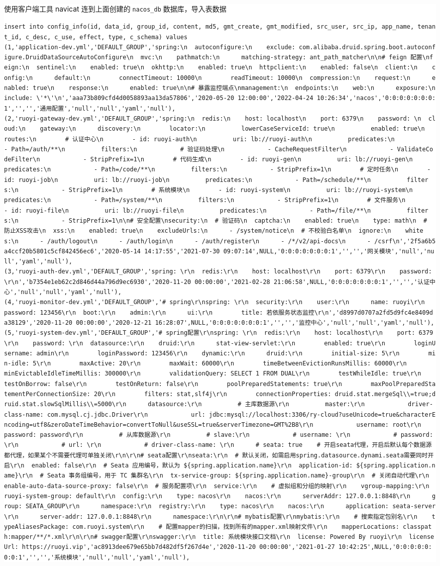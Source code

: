 使用客户端工具 navicat 连到上面创建的 `nacos_db` 数据库，导入表数据

```mysql
insert into config_info(id, data_id, group_id, content, md5, gmt_create, gmt_modified, src_user, src_ip, app_name, tenant_id, c_desc, c_use, effect, type, c_schema) values 
(1,'application-dev.yml','DEFAULT_GROUP','spring:\n  autoconfigure:\n    exclude: com.alibaba.druid.spring.boot.autoconfigure.DruidDataSourceAutoConfigure\n  mvc:\n    pathmatch:\n      matching-strategy: ant_path_matcher\n\n# feign 配置\nfeign:\n  sentinel:\n    enabled: true\n  okhttp:\n    enabled: true\n  httpclient:\n    enabled: false\n  client:\n    config:\n      default:\n        connectTimeout: 10000\n        readTimeout: 10000\n  compression:\n    request:\n      enabled: true\n    response:\n      enabled: true\n\n# 暴露监控端点\nmanagement:\n  endpoints:\n    web:\n      exposure:\n        include: \'*\'\n','aaa73b809cfd4d0058893aa13da57806','2020-05-20 12:00:00','2022-04-24 10:26:34','nacos','0:0:0:0:0:0:0:1','','','通用配置','null','null','yaml','null'),
(2,'ruoyi-gateway-dev.yml','DEFAULT_GROUP','spring:\n  redis:\n    host: localhost\n    port: 6379\n    password: \n  cloud:\n    gateway:\n      discovery:\n        locator:\n          lowerCaseServiceId: true\n          enabled: true\n      routes:\n        # 认证中心\n        - id: ruoyi-auth\n          uri: lb://ruoyi-auth\n          predicates:\n            - Path=/auth/**\n          filters:\n            # 验证码处理\n            - CacheRequestFilter\n            - ValidateCodeFilter\n            - StripPrefix=1\n        # 代码生成\n        - id: ruoyi-gen\n          uri: lb://ruoyi-gen\n          predicates:\n            - Path=/code/**\n          filters:\n            - StripPrefix=1\n        # 定时任务\n        - id: ruoyi-job\n          uri: lb://ruoyi-job\n          predicates:\n            - Path=/schedule/**\n          filters:\n            - StripPrefix=1\n        # 系统模块\n        - id: ruoyi-system\n          uri: lb://ruoyi-system\n          predicates:\n            - Path=/system/**\n          filters:\n            - StripPrefix=1\n        # 文件服务\n        - id: ruoyi-file\n          uri: lb://ruoyi-file\n          predicates:\n            - Path=/file/**\n          filters:\n            - StripPrefix=1\n\n# 安全配置\nsecurity:\n  # 验证码\n  captcha:\n    enabled: true\n    type: math\n  # 防止XSS攻击\n  xss:\n    enabled: true\n    excludeUrls:\n      - /system/notice\n  # 不校验白名单\n  ignore:\n    whites:\n      - /auth/logout\n      - /auth/login\n      - /auth/register\n      - /*/v2/api-docs\n      - /csrf\n','2f5a6b5a4ccf20b5801c5cf842456ec6','2020-05-14 14:17:55','2021-07-30 09:07:14',NULL,'0:0:0:0:0:0:0:1','','','网关模块','null','null','yaml','null'),
(3,'ruoyi-auth-dev.yml','DEFAULT_GROUP','spring: \r\n  redis:\r\n    host: localhost\r\n    port: 6379\r\n    password: \r\n','b7354e1eb62c2d846d44a796d9ec6930','2020-11-20 00:00:00','2021-02-28 21:06:58',NULL,'0:0:0:0:0:0:0:1','','','认证中心','null','null','yaml','null'),
(4,'ruoyi-monitor-dev.yml','DEFAULT_GROUP','# spring\r\nspring: \r\n  security:\r\n    user:\r\n      name: ruoyi\r\n      password: 123456\r\n  boot:\r\n    admin:\r\n      ui:\r\n        title: 若依服务状态监控\r\n','d8997d0707a2fd5d9fc4e8409da38129','2020-11-20 00:00:00','2020-12-21 16:28:07',NULL,'0:0:0:0:0:0:0:1','','','监控中心','null','null','yaml','null'),
(5,'ruoyi-system-dev.yml','DEFAULT_GROUP','# spring配置\r\nspring: \r\n  redis:\r\n    host: localhost\r\n    port: 6379\r\n    password: \r\n  datasource:\r\n    druid:\r\n      stat-view-servlet:\r\n        enabled: true\r\n        loginUsername: admin\r\n        loginPassword: 123456\r\n    dynamic:\r\n      druid:\r\n        initial-size: 5\r\n        min-idle: 5\r\n        maxActive: 20\r\n        maxWait: 60000\r\n        timeBetweenEvictionRunsMillis: 60000\r\n        minEvictableIdleTimeMillis: 300000\r\n        validationQuery: SELECT 1 FROM DUAL\r\n        testWhileIdle: true\r\n        testOnBorrow: false\r\n        testOnReturn: false\r\n        poolPreparedStatements: true\r\n        maxPoolPreparedStatementPerConnectionSize: 20\r\n        filters: stat,slf4j\r\n        connectionProperties: druid.stat.mergeSql\\=true;druid.stat.slowSqlMillis\\=5000\r\n      datasource:\r\n          # 主库数据源\r\n          master:\r\n            driver-class-name: com.mysql.cj.jdbc.Driver\r\n            url: jdbc:mysql://localhost:3306/ry-cloud?useUnicode=true&characterEncoding=utf8&zeroDateTimeBehavior=convertToNull&useSSL=true&serverTimezone=GMT%2B8\r\n            username: root\r\n            password: password\r\n          # 从库数据源\r\n          # slave:\r\n            # username: \r\n            # password: \r\n            # url: \r\n            # driver-class-name: \r\n      # seata: true    # 开启seata代理，开启后默认每个数据源都代理，如果某个不需要代理可单独关闭\r\n\r\n# seata配置\r\nseata:\r\n  # 默认关闭，如需启用spring.datasource.dynami.seata需要同时开启\r\n  enabled: false\r\n  # Seata 应用编号，默认为 ${spring.application.name}\r\n  application-id: ${spring.application.name}\r\n  # Seata 事务组编号，用于 TC 集群名\r\n  tx-service-group: ${spring.application.name}-group\r\n  # 关闭自动代理\r\n  enable-auto-data-source-proxy: false\r\n  # 服务配置项\r\n  service:\r\n    # 虚拟组和分组的映射\r\n    vgroup-mapping:\r\n      ruoyi-system-group: default\r\n  config:\r\n    type: nacos\r\n    nacos:\r\n      serverAddr: 127.0.0.1:8848\r\n      group: SEATA_GROUP\r\n      namespace:\r\n  registry:\r\n    type: nacos\r\n    nacos:\r\n      application: seata-server\r\n      server-addr: 127.0.0.1:8848\r\n      namespace:\r\n\r\n# mybatis配置\r\nmybatis:\r\n    # 搜索指定包别名\r\n    typeAliasesPackage: com.ruoyi.system\r\n    # 配置mapper的扫描，找到所有的mapper.xml映射文件\r\n    mapperLocations: classpath:mapper/**/*.xml\r\n\r\n# swagger配置\r\nswagger:\r\n  title: 系统模块接口文档\r\n  license: Powered By ruoyi\r\n  licenseUrl: https://ruoyi.vip','ac8913dee679e65bb7d482df5f267d4e','2020-11-20 00:00:00','2021-01-27 10:42:25',NULL,'0:0:0:0:0:0:0:1','','','系统模块','null','null','yaml','null'),
```